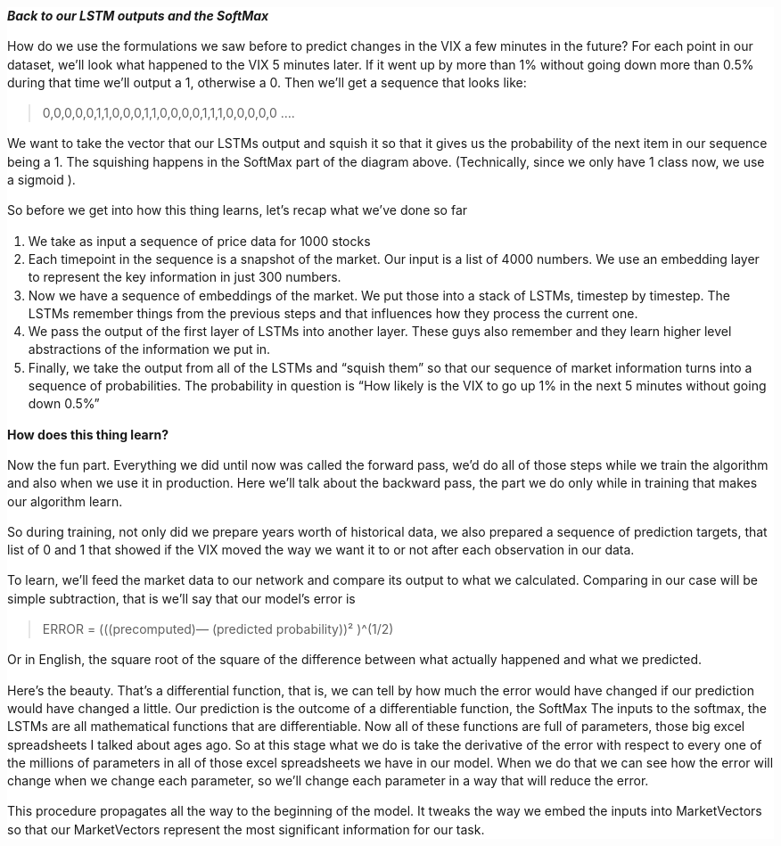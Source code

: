 **_Back to our LSTM outputs and the SoftMax_**

How do we use the formulations we saw before to predict changes in the VIX a few minutes in the future? For each point in our dataset, we’ll look what happened to the VIX 5 minutes later. If it went up by more than 1% without going down more than 0.5% during that time we’ll output a 1, otherwise a 0. Then we’ll get a sequence that looks like:

> 0,0,0,0,0,1,1,0,0,0,1,1,0,0,0,0,1,1,1,0,0,0,0,0 ….

We want to take the vector that our LSTMs output and squish it so that it gives us the probability of the next item in our sequence being a 1. The squishing happens in the SoftMax part of the diagram above. (Technically, since we only have 1 class now, we use a sigmoid ).

So before we get into how this thing learns, let’s recap what we’ve done so far

1.  We take as input a sequence of price data for 1000 stocks
2.  Each timepoint in the sequence is a snapshot of the market. Our input is a list of 4000 numbers. We use an embedding layer to represent the key information in just 300 numbers.
3.  Now we have a sequence of embeddings of the market. We put those into a stack of LSTMs, timestep by timestep. The LSTMs remember things from the previous steps and that influences how they process the current one.
4.  We pass the output of the first layer of LSTMs into another layer. These guys also remember and they learn higher level abstractions of the information we put in.
5.  Finally, we take the output from all of the LSTMs and “squish them” so that our sequence of market information turns into a sequence of probabilities. The probability in question is “How likely is the VIX to go up 1% in the next 5 minutes without going down 0.5%”

**How does this thing learn?**

Now the fun part. Everything we did until now was called the forward pass, we’d do all of those steps while we train the algorithm and also when we use it in production. Here we’ll talk about the backward pass, the part we do only while in training that makes our algorithm learn.

So during training, not only did we prepare years worth of historical data, we also prepared a sequence of prediction targets, that list of 0 and 1 that showed if the VIX moved the way we want it to or not after each observation in our data.

To learn, we’ll feed the market data to our network and compare its output to what we calculated. Comparing in our case will be simple subtraction, that is we’ll say that our model’s error is

> ERROR = (((precomputed)— (predicted probability))² )^(1/2)

Or in English, the square root of the square of the difference between what actually happened and what we predicted.

Here’s the beauty. That’s a differential function, that is, we can tell by how much the error would have changed if our prediction would have changed a little. Our prediction is the outcome of a differentiable function, the SoftMax The inputs to the softmax, the LSTMs are all mathematical functions that are differentiable. Now all of these functions are full of parameters, those big excel spreadsheets I talked about ages ago. So at this stage what we do is take the derivative of the error with respect to every one of the millions of parameters in all of those excel spreadsheets we have in our model. When we do that we can see how the error will change when we change each parameter, so we’ll change each parameter in a way that will reduce the error.

This procedure propagates all the way to the beginning of the model. It tweaks the way we embed the inputs into MarketVectors so that our MarketVectors represent the most significant information for our task.
